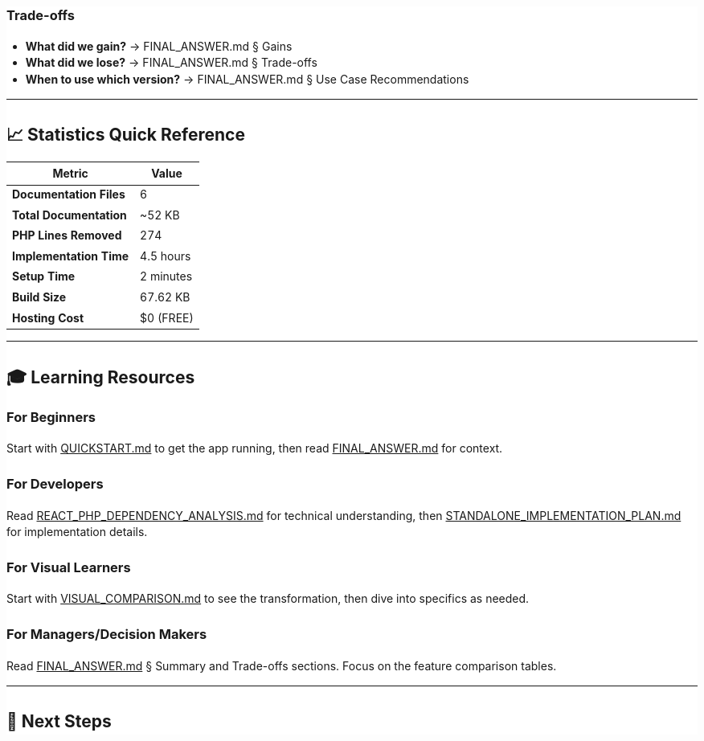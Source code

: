 ### Trade-offs
- **What did we gain?** → FINAL_ANSWER.md § Gains
- **What did we lose?** → FINAL_ANSWER.md § Trade-offs
- **When to use which version?** → FINAL_ANSWER.md § Use Case Recommendations

---

## 📈 Statistics Quick Reference

| Metric | Value |
|--------|-------|
| **Documentation Files** | 6 |
| **Total Documentation** | ~52 KB |
| **PHP Lines Removed** | 274 |
| **Implementation Time** | 4.5 hours |
| **Setup Time** | 2 minutes |
| **Build Size** | 67.62 KB |
| **Hosting Cost** | $0 (FREE) |

---

## 🎓 Learning Resources

### For Beginners
Start with [QUICKSTART.md](QUICKSTART.md) to get the app running, then read [FINAL_ANSWER.md](FINAL_ANSWER.md) for context.

### For Developers
Read [REACT_PHP_DEPENDENCY_ANALYSIS.md](REACT_PHP_DEPENDENCY_ANALYSIS.md) for technical understanding, then [STANDALONE_IMPLEMENTATION_PLAN.md](STANDALONE_IMPLEMENTATION_PLAN.md) for implementation details.

### For Visual Learners
Start with [VISUAL_COMPARISON.md](VISUAL_COMPARISON.md) to see the transformation, then dive into specifics as needed.

### For Managers/Decision Makers
Read [FINAL_ANSWER.md](FINAL_ANSWER.md) § Summary and Trade-offs sections. Focus on the feature comparison tables.

---

## 🚀 Next Steps
